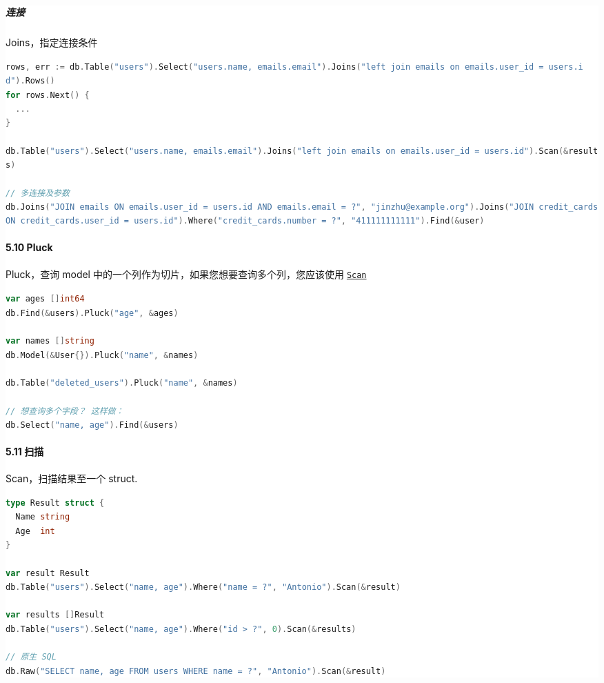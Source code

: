 ##### 连接

Joins，指定连接条件

```go
rows, err := db.Table("users").Select("users.name, emails.email").Joins("left join emails on emails.user_id = users.id").Rows()
for rows.Next() {
  ...
}

db.Table("users").Select("users.name, emails.email").Joins("left join emails on emails.user_id = users.id").Scan(&results)

// 多连接及参数
db.Joins("JOIN emails ON emails.user_id = users.id AND emails.email = ?", "jinzhu@example.org").Joins("JOIN credit_cards ON credit_cards.user_id = users.id").Where("credit_cards.number = ?", "411111111111").Find(&user)
```

#### 5.10 Pluck

Pluck，查询 model 中的一个列作为切片，如果您想要查询多个列，您应该使用 [`Scan`](https://www.liwenzhou.com/posts/Go/gorm_crud/#Scan)

```go
var ages []int64
db.Find(&users).Pluck("age", &ages)

var names []string
db.Model(&User{}).Pluck("name", &names)

db.Table("deleted_users").Pluck("name", &names)

// 想查询多个字段？ 这样做：
db.Select("name, age").Find(&users)
```

#### 5.11 扫描

Scan，扫描结果至一个 struct.

```go
type Result struct {
  Name string
  Age  int
}

var result Result
db.Table("users").Select("name, age").Where("name = ?", "Antonio").Scan(&result)

var results []Result
db.Table("users").Select("name, age").Where("id > ?", 0).Scan(&results)

// 原生 SQL
db.Raw("SELECT name, age FROM users WHERE name = ?", "Antonio").Scan(&result)
```
